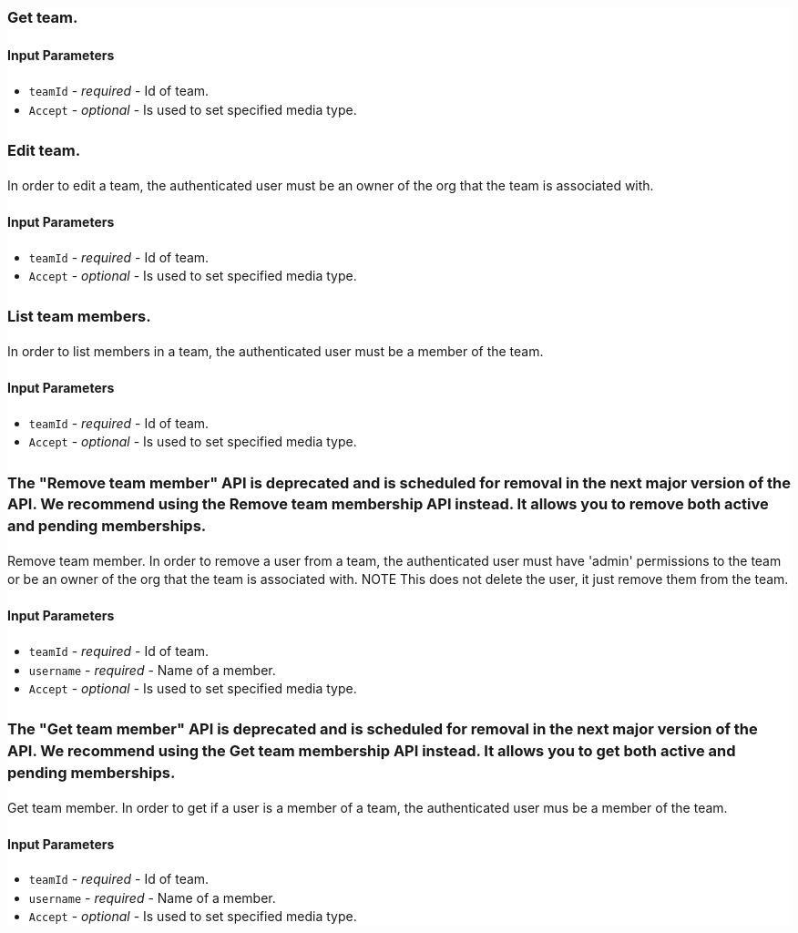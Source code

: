 ### Get team.

#### Input Parameters
* `teamId` - _required_ - Id of team.
* `Accept` - _optional_ - Is used to set specified media type.

### Edit team.
In order to edit a team, the authenticated user must be an owner of the org
that the team is associated with.


#### Input Parameters
* `teamId` - _required_ - Id of team.
* `Accept` - _optional_ - Is used to set specified media type.

### List team members.
In order to list members in a team, the authenticated user must be a member
of the team.


#### Input Parameters
* `teamId` - _required_ - Id of team.
* `Accept` - _optional_ - Is used to set specified media type.

### The "Remove team member" API is deprecated and is scheduled for removal in the next major version of the API. We recommend using the Remove team membership API instead. It allows you to remove both active and pending memberships.

Remove team member.
In order to remove a user from a team, the authenticated user must have 'admin'
permissions to the team or be an owner of the org that the team is associated
with.
NOTE This does not delete the user, it just remove them from the team.


#### Input Parameters
* `teamId` - _required_ - Id of team.
* `username` - _required_ - Name of a member.
* `Accept` - _optional_ - Is used to set specified media type.

### The "Get team member" API is deprecated and is scheduled for removal in the next major version of the API. We recommend using the Get team membership API instead. It allows you to get both active and pending memberships.

Get team member.
In order to get if a user is a member of a team, the authenticated user mus
be a member of the team.


#### Input Parameters
* `teamId` - _required_ - Id of team.
* `username` - _required_ - Name of a member.
* `Accept` - _optional_ - Is used to set specified media type.
